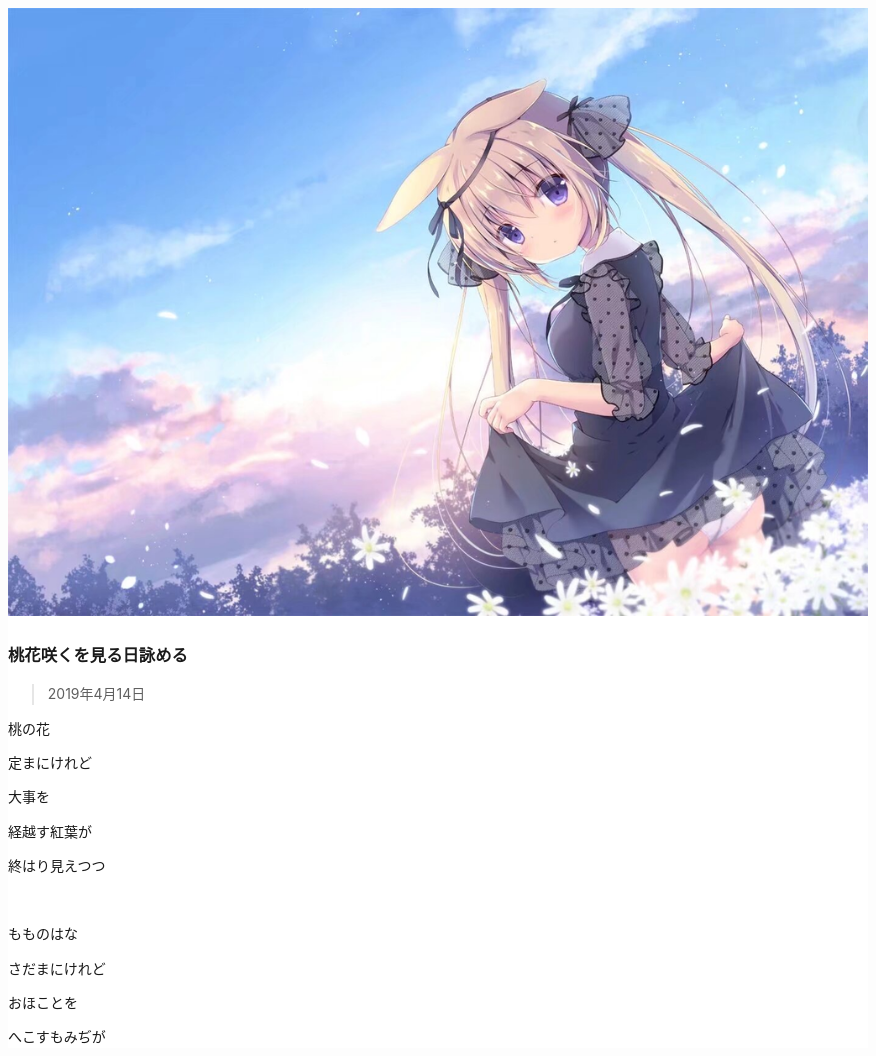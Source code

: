 ![20190411.jpg](台/20190411.jpg)

### 桃花咲くを見る日詠める
> 2019年4月14日

桃の花

定まにけれど

大事を

経越す紅葉が

終はり見えつつ

<br/>

もものはな

さだまにけれど

おほことを

へこすもみぢが
